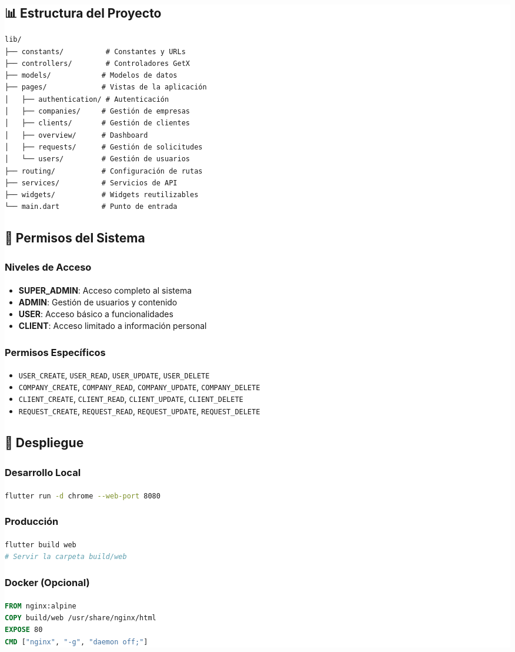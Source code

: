 ## 📊 Estructura del Proyecto

```
lib/
├── constants/          # Constantes y URLs
├── controllers/        # Controladores GetX
├── models/            # Modelos de datos
├── pages/             # Vistas de la aplicación
│   ├── authentication/ # Autenticación
│   ├── companies/     # Gestión de empresas
│   ├── clients/       # Gestión de clientes
│   ├── overview/      # Dashboard
│   ├── requests/      # Gestión de solicitudes
│   └── users/         # Gestión de usuarios
├── routing/           # Configuración de rutas
├── services/          # Servicios de API
├── widgets/           # Widgets reutilizables
└── main.dart          # Punto de entrada
```

## 🔐 Permisos del Sistema

### **Niveles de Acceso**
- **SUPER_ADMIN**: Acceso completo al sistema
- **ADMIN**: Gestión de usuarios y contenido
- **USER**: Acceso básico a funcionalidades
- **CLIENT**: Acceso limitado a información personal

### **Permisos Específicos**
- `USER_CREATE`, `USER_READ`, `USER_UPDATE`, `USER_DELETE`
- `COMPANY_CREATE`, `COMPANY_READ`, `COMPANY_UPDATE`, `COMPANY_DELETE`
- `CLIENT_CREATE`, `CLIENT_READ`, `CLIENT_UPDATE`, `CLIENT_DELETE`
- `REQUEST_CREATE`, `REQUEST_READ`, `REQUEST_UPDATE`, `REQUEST_DELETE`

## 🚀 Despliegue

### **Desarrollo Local**
```bash
flutter run -d chrome --web-port 8080
```

### **Producción**
```bash
flutter build web
# Servir la carpeta build/web
```

### **Docker (Opcional)**
```dockerfile
FROM nginx:alpine
COPY build/web /usr/share/nginx/html
EXPOSE 80
CMD ["nginx", "-g", "daemon off;"]
```
